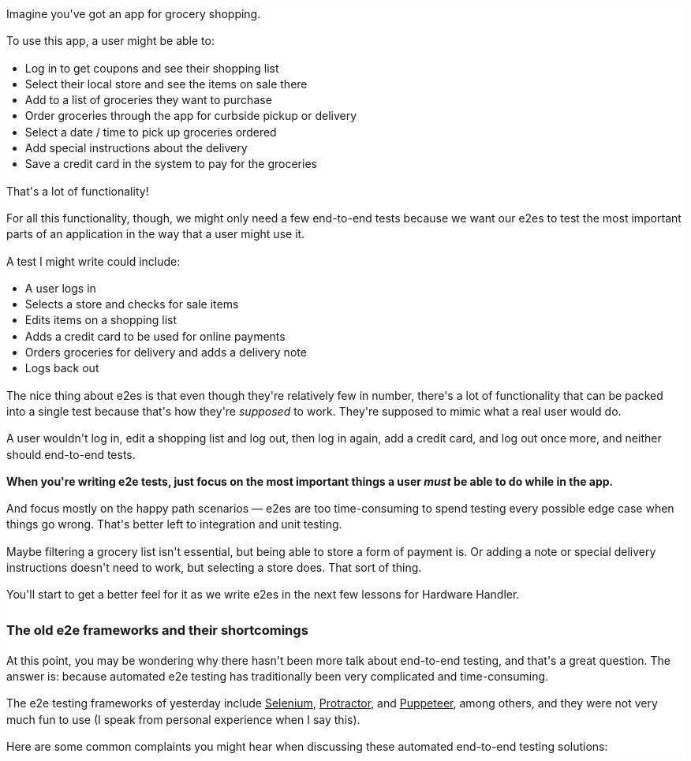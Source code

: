 Imagine you've got an app for grocery shopping.

To use this app, a user might be able to:

- Log in to get coupons and see their shopping list
- Select their local store and see the items on sale there
- Add to a list of groceries they want to purchase
- Order groceries through the app for curbside pickup or delivery
- Select a date / time to pick up groceries ordered
- Add special instructions about the delivery
- Save a credit card in the system to pay for the groceries

That's a lot of functionality!

For all this functionality, though, we might only need a few end-to-end tests because we want our e2es to test the most important parts of an application in the way that a user might use it.

A test I might write could include:

- A user logs in
- Selects a store and checks for sale items
- Edits items on a shopping list
- Adds a credit card to be used for online payments
- Orders groceries for delivery and adds a delivery note
- Logs back out

The nice thing about e2es is that even though they're relatively few in number, there's a lot of functionality that can be packed into a single test because that's how they're _supposed_ to work. They're supposed to mimic what a real user would do.

A user wouldn't log in, edit a shopping list and log out, then log in again, add a credit card, and log out once more, and neither should end-to-end tests.

**When you're writing e2e tests, just focus on the most important things a user _must_ be able to do while in the app.**

And focus mostly on the happy path scenarios — e2es are too time-consuming to spend testing every possible edge case when things go wrong. That's better left to integration and unit testing.

Maybe filtering a grocery list isn't essential, but being able to store a form of payment is. Or adding a note or special delivery instructions doesn't need to work, but selecting a store does. That sort of thing.

You'll start to get a better feel for it as we write e2es in the next few lessons for Hardware Handler.

### The old e2e frameworks and their shortcomings

At this point, you may be wondering why there hasn't been more talk about end-to-end testing, and that's a great question. The answer is: because automated e2e testing has traditionally been very complicated and time-consuming.

The e2e testing frameworks of yesterday include [Selenium](https://www.selenium.dev/), [Protractor](https://www.protractortest.org/#/), and [Puppeteer](https://developers.google.com/web/tools/puppeteer), among others, and they were not very much fun to use (I speak from personal experience when I say this).

Here are some common complaints you might hear when discussing these automated end-to-end testing solutions:
